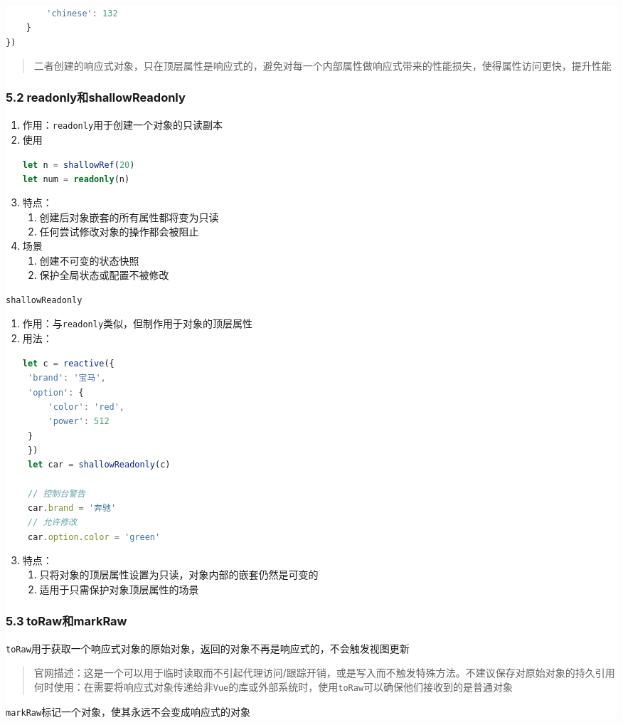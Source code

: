 ```ts
        'chinese': 132
    }
})
```

> 二者创建的响应式对象，只在顶层属性是响应式的，避免对每一个内部属性做响应式带来的性能损失，使得属性访问更快，提升性能

### 5.2 readonly和shallowReadonly

1. 作用：`readonly`用于创建一个对象的只读副本
2. 使用
   ```ts
   let n = shallowRef(20)
   let num = readonly(n)
   ```
3. 特点：
   1. 创建后对象嵌套的所有属性都将变为只读
   2. 任何尝试修改对象的操作都会被阻止
4. 场景
   1. 创建不可变的状态快照
   2. 保护全局状态或配置不被修改
   
`shallowReadonly`

1. 作用：与`readonly`类似，但制作用于对象的顶层属性
2. 用法：
   ```ts
   let c = reactive({
    'brand': '宝马',
    'option': {
        'color': 'red',
        'power': 512
    }
    })
    let car = shallowReadonly(c)

    // 控制台警告
    car.brand = '奔驰'
    // 允许修改
    car.option.color = 'green'
   ```
3. 特点：
   1. 只将对象的顶层属性设置为只读，对象内部的嵌套仍然是可变的
   2. 适用于只需保护对象顶层属性的场景

### 5.3 toRaw和markRaw

`toRaw`用于获取一个响应式对象的原始对象，返回的对象不再是响应式的，不会触发视图更新

> 官网描述：这是一个可以用于临时读取而不引起代理访问/跟踪开销，或是写入而不触发特殊方法。不建议保存对原始对象的持久引用
> 何时使用：在需要将响应式对象传递给非`Vue`的库或外部系统时，使用`toRaw`可以确保他们接收到的是普通对象

`markRaw`标记一个对象，使其永远不会变成响应式的对象
